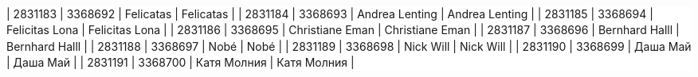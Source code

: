 | 2831183 | 3368692 | Felicatas | Felicatas |
| 2831184 | 3368693 | Andrea Lenting | Andrea Lenting |
| 2831185 | 3368694 | Felicitas Lona | Felicitas Lona |
| 2831186 | 3368695 | Christiane Eman | Christiane Eman |
| 2831187 | 3368696 | Bernhard Halll | Bernhard Halll |
| 2831188 | 3368697 | Nobé | Nobé |
| 2831189 | 3368698 | Nick Will | Nick Will |
| 2831190 | 3368699 | Даша Май | Даша Май |
| 2831191 | 3368700 | Катя Молния | Катя Молния |
